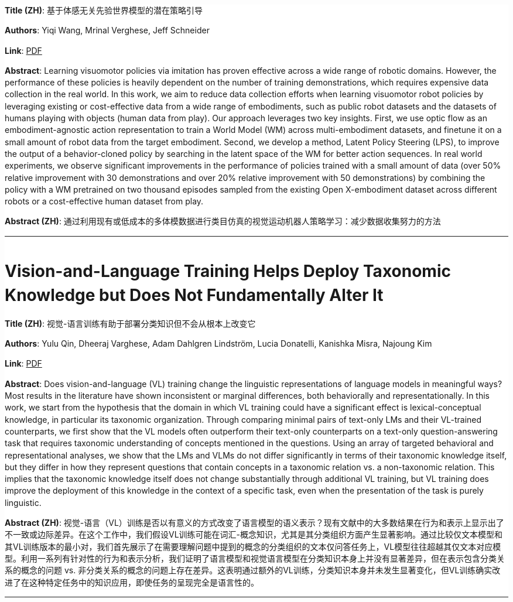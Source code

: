 **Title (ZH)**: 基于体感无关先验世界模型的潜在策略引导 

**Authors**: Yiqi Wang, Mrinal Verghese, Jeff Schneider  

**Link**: [PDF](https://arxiv.org/pdf/2507.13340)  

**Abstract**: Learning visuomotor policies via imitation has proven effective across a wide range of robotic domains. However, the performance of these policies is heavily dependent on the number of training demonstrations, which requires expensive data collection in the real world. In this work, we aim to reduce data collection efforts when learning visuomotor robot policies by leveraging existing or cost-effective data from a wide range of embodiments, such as public robot datasets and the datasets of humans playing with objects (human data from play). Our approach leverages two key insights. First, we use optic flow as an embodiment-agnostic action representation to train a World Model (WM) across multi-embodiment datasets, and finetune it on a small amount of robot data from the target embodiment. Second, we develop a method, Latent Policy Steering (LPS), to improve the output of a behavior-cloned policy by searching in the latent space of the WM for better action sequences. In real world experiments, we observe significant improvements in the performance of policies trained with a small amount of data (over 50% relative improvement with 30 demonstrations and over 20% relative improvement with 50 demonstrations) by combining the policy with a WM pretrained on two thousand episodes sampled from the existing Open X-embodiment dataset across different robots or a cost-effective human dataset from play. 

**Abstract (ZH)**: 通过利用现有或低成本的多体模数据进行类目仿真的视觉运动机器人策略学习：减少数据收集努力的方法 

---
# Vision-and-Language Training Helps Deploy Taxonomic Knowledge but Does Not Fundamentally Alter It 

**Title (ZH)**: 视觉-语言训练有助于部署分类知识但不会从根本上改变它 

**Authors**: Yulu Qin, Dheeraj Varghese, Adam Dahlgren Lindström, Lucia Donatelli, Kanishka Misra, Najoung Kim  

**Link**: [PDF](https://arxiv.org/pdf/2507.13328)  

**Abstract**: Does vision-and-language (VL) training change the linguistic representations of language models in meaningful ways? Most results in the literature have shown inconsistent or marginal differences, both behaviorally and representationally. In this work, we start from the hypothesis that the domain in which VL training could have a significant effect is lexical-conceptual knowledge, in particular its taxonomic organization. Through comparing minimal pairs of text-only LMs and their VL-trained counterparts, we first show that the VL models often outperform their text-only counterparts on a text-only question-answering task that requires taxonomic understanding of concepts mentioned in the questions. Using an array of targeted behavioral and representational analyses, we show that the LMs and VLMs do not differ significantly in terms of their taxonomic knowledge itself, but they differ in how they represent questions that contain concepts in a taxonomic relation vs. a non-taxonomic relation. This implies that the taxonomic knowledge itself does not change substantially through additional VL training, but VL training does improve the deployment of this knowledge in the context of a specific task, even when the presentation of the task is purely linguistic. 

**Abstract (ZH)**: 视觉-语言（VL）训练是否以有意义的方式改变了语言模型的语义表示？现有文献中的大多数结果在行为和表示上显示出了不一致或边际差异。在这个工作中，我们假设VL训练可能在词汇-概念知识，尤其是其分类组织方面产生显著影响。通过比较仅文本模型和其VL训练版本的最小对，我们首先展示了在需要理解问题中提到的概念的分类组织的文本仅问答任务上，VL模型往往超越其仅文本对应模型。利用一系列有针对性的行为和表示分析，我们证明了语言模型和视觉语言模型在分类知识本身上并没有显著差异，但在表示包含分类关系的概念的问题 vs. 非分类关系的概念的问题上存在差异。这表明通过额外的VL训练，分类知识本身并未发生显著变化，但VL训练确实改进了在这种特定任务中的知识应用，即使任务的呈现完全是语言性的。 

---